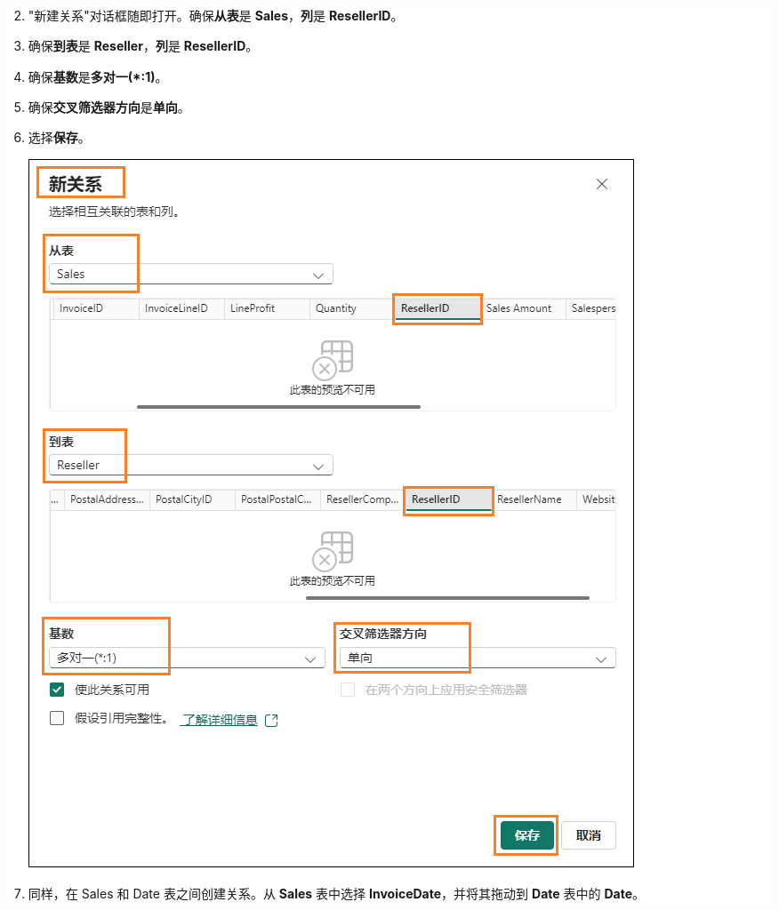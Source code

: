 2. "新建关系"对话框随即打开。确保**从表**是 **Sales**，**列**是
    **ResellerID**。

3. 确保**到表**是 **Reseller**，**列**是 **ResellerID**。

4. 确保**基数**是**多对一(\*:1)**。

5. 确保**交叉筛选器方向**是**单向**。

6. 选择**保存**。

    ![](../media/Lab-06/image19.png)

7. 同样，在 Sales 和 Date 表之间创建关系。从 **Sales** 表中选择
    **InvoiceDate**，并将其拖动到 **Date** 表中的 **Date**。
